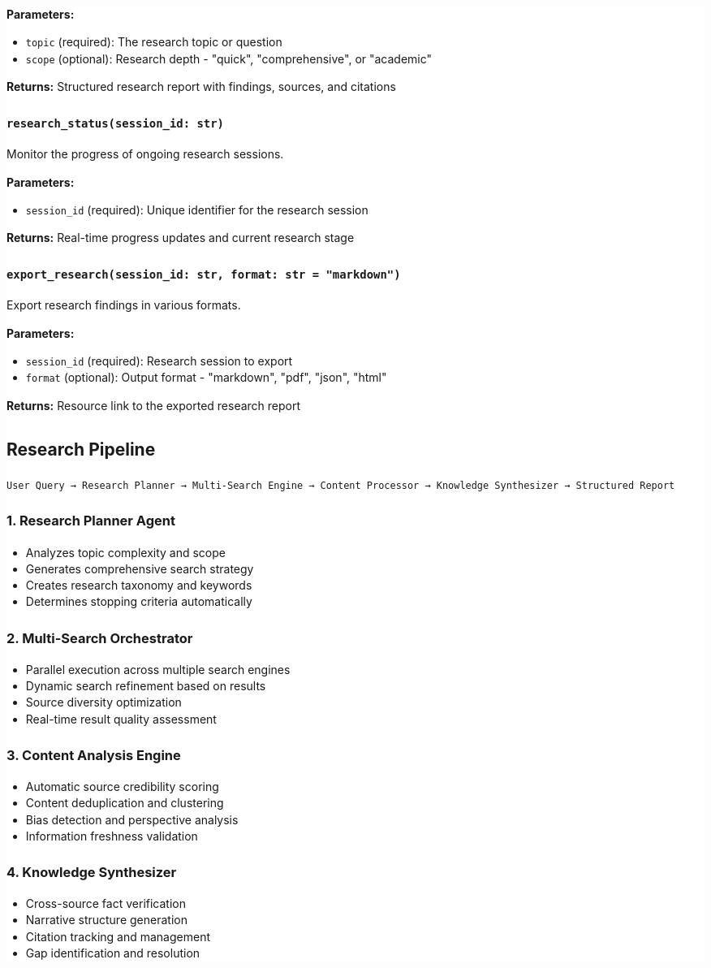 **Parameters:**
- `topic` (required): The research topic or question
- `scope` (optional): Research depth - "quick", "comprehensive", or "academic"

**Returns:** Structured research report with findings, sources, and citations

### `research_status(session_id: str)`
Monitor the progress of ongoing research sessions.

**Parameters:**
- `session_id` (required): Unique identifier for the research session

**Returns:** Real-time progress updates and current research stage

### `export_research(session_id: str, format: str = "markdown")`
Export research findings in various formats.

**Parameters:**
- `session_id` (required): Research session to export
- `format` (optional): Output format - "markdown", "pdf", "json", "html"

**Returns:** Resource link to the exported research report

## Research Pipeline

```
User Query → Research Planner → Multi-Search Engine → Content Processor → Knowledge Synthesizer → Structured Report
```

### 1. Research Planner Agent
- Analyzes topic complexity and scope
- Generates comprehensive search strategy
- Creates research taxonomy and keywords
- Determines stopping criteria automatically

### 2. Multi-Search Orchestrator
- Parallel execution across multiple search engines
- Dynamic search refinement based on results
- Source diversity optimization
- Real-time result quality assessment

### 3. Content Analysis Engine
- Automatic source credibility scoring
- Content deduplication and clustering
- Bias detection and perspective analysis
- Information freshness validation

### 4. Knowledge Synthesizer
- Cross-source fact verification
- Narrative structure generation
- Citation tracking and management
- Gap identification and resolution
